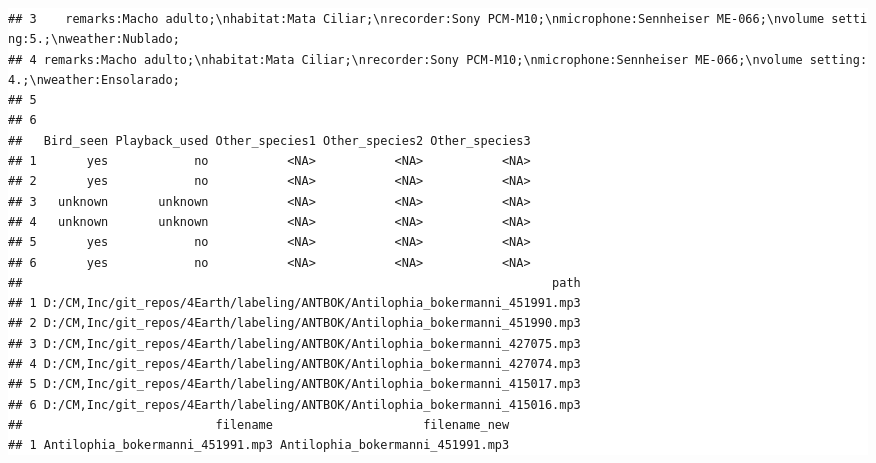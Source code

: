     ## 3    remarks:Macho adulto;\nhabitat:Mata Ciliar;\nrecorder:Sony PCM-M10;\nmicrophone:Sennheiser ME-066;\nvolume setting:5.;\nweather:Nublado;
    ## 4 remarks:Macho adulto;\nhabitat:Mata Ciliar;\nrecorder:Sony PCM-M10;\nmicrophone:Sennheiser ME-066;\nvolume setting:4.;\nweather:Ensolarado;
    ## 5                                                                                                                                            
    ## 6                                                                                                                                            
    ##   Bird_seen Playback_used Other_species1 Other_species2 Other_species3
    ## 1       yes            no           <NA>           <NA>           <NA>
    ## 2       yes            no           <NA>           <NA>           <NA>
    ## 3   unknown       unknown           <NA>           <NA>           <NA>
    ## 4   unknown       unknown           <NA>           <NA>           <NA>
    ## 5       yes            no           <NA>           <NA>           <NA>
    ## 6       yes            no           <NA>           <NA>           <NA>
    ##                                                                          path
    ## 1 D:/CM,Inc/git_repos/4Earth/labeling/ANTBOK/Antilophia_bokermanni_451991.mp3
    ## 2 D:/CM,Inc/git_repos/4Earth/labeling/ANTBOK/Antilophia_bokermanni_451990.mp3
    ## 3 D:/CM,Inc/git_repos/4Earth/labeling/ANTBOK/Antilophia_bokermanni_427075.mp3
    ## 4 D:/CM,Inc/git_repos/4Earth/labeling/ANTBOK/Antilophia_bokermanni_427074.mp3
    ## 5 D:/CM,Inc/git_repos/4Earth/labeling/ANTBOK/Antilophia_bokermanni_415017.mp3
    ## 6 D:/CM,Inc/git_repos/4Earth/labeling/ANTBOK/Antilophia_bokermanni_415016.mp3
    ##                           filename                     filename_new
    ## 1 Antilophia_bokermanni_451991.mp3 Antilophia_bokermanni_451991.mp3